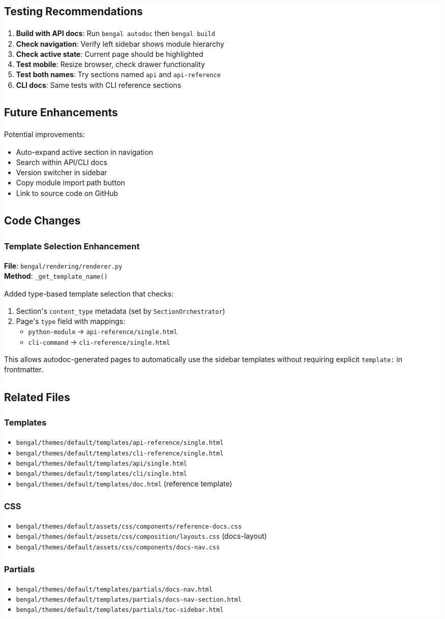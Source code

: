 ## Testing Recommendations

1. **Build with API docs**: Run `bengal autodoc` then `bengal build`
2. **Check navigation**: Verify left sidebar shows module hierarchy
3. **Check active state**: Current page should be highlighted
4. **Test mobile**: Resize browser, check drawer functionality
5. **Test both names**: Try sections named `api` and `api-reference`
6. **CLI docs**: Same tests with CLI reference sections

## Future Enhancements

Potential improvements:
- Auto-expand active section in navigation
- Search within API/CLI docs
- Version switcher in sidebar
- Copy module import path button
- Link to source code on GitHub

## Code Changes

### Template Selection Enhancement

**File**: `bengal/rendering/renderer.py`  
**Method**: `_get_template_name()`

Added type-based template selection that checks:
1. Section's `content_type` metadata (set by `SectionOrchestrator`)
2. Page's `type` field with mappings:
   - `python-module` → `api-reference/single.html`
   - `cli-command` → `cli-reference/single.html`

This allows autodoc-generated pages to automatically use the sidebar templates without requiring explicit `template:` in frontmatter.

## Related Files

### Templates
- `bengal/themes/default/templates/api-reference/single.html`
- `bengal/themes/default/templates/cli-reference/single.html`
- `bengal/themes/default/templates/api/single.html`
- `bengal/themes/default/templates/cli/single.html`
- `bengal/themes/default/templates/doc.html` (reference template)

### CSS
- `bengal/themes/default/assets/css/components/reference-docs.css`
- `bengal/themes/default/assets/css/composition/layouts.css` (docs-layout)
- `bengal/themes/default/assets/css/components/docs-nav.css`

### Partials
- `bengal/themes/default/templates/partials/docs-nav.html`
- `bengal/themes/default/templates/partials/docs-nav-section.html`
- `bengal/themes/default/templates/partials/toc-sidebar.html`
